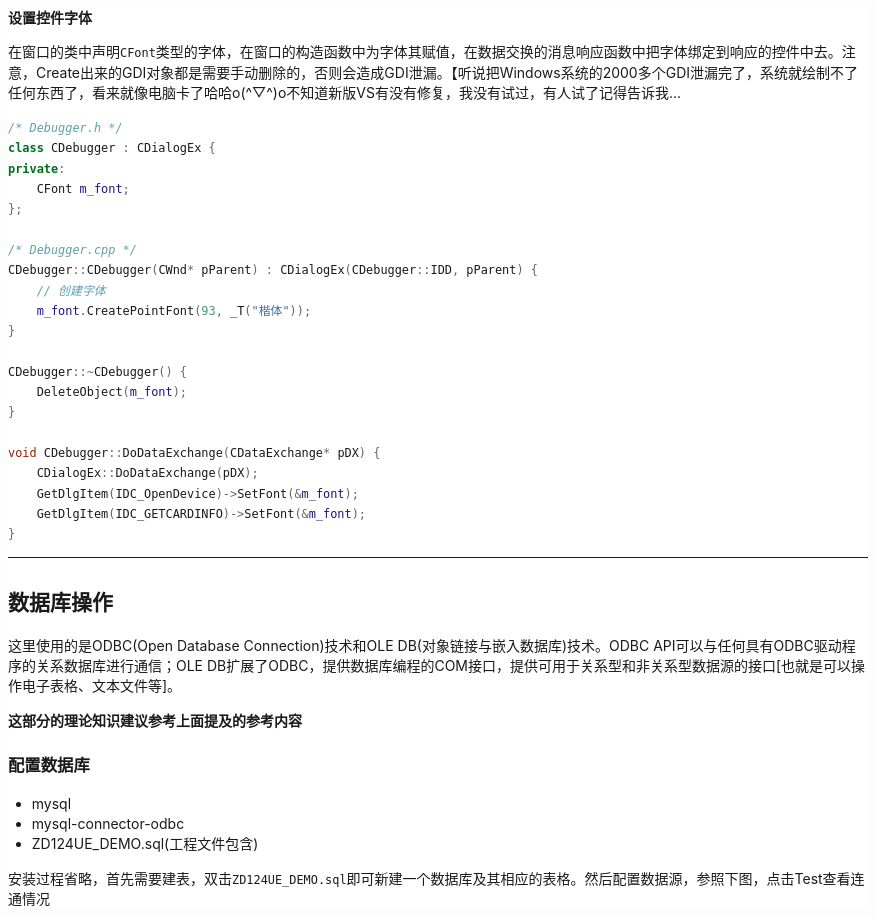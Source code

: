 **设置控件字体**

在窗口的类中声明`CFont`类型的字体，在窗口的构造函数中为字体其赋值，在数据交换的消息响应函数中把字体绑定到响应的控件中去。注意，Create出来的GDI对象都是需要手动删除的，否则会造成GDI泄漏。【听说把Windows系统的2000多个GDI泄漏完了，系统就绘制不了任何东西了，看来就像电脑卡了哈哈o(^▽^)o不知道新版VS有没有修复，我没有试过，有人试了记得告诉我...

```cpp
/* Debugger.h */
class CDebugger : CDialogEx {
private:
	CFont m_font;
};

/* Debugger.cpp */
CDebugger::CDebugger(CWnd* pParent) : CDialogEx(CDebugger::IDD, pParent) {
	// 创建字体
	m_font.CreatePointFont(93, _T("楷体"));
}

CDebugger::~CDebugger() {
	DeleteObject(m_font);
}

void CDebugger::DoDataExchange(CDataExchange* pDX) {
	CDialogEx::DoDataExchange(pDX);
	GetDlgItem(IDC_OpenDevice)->SetFont(&m_font);
	GetDlgItem(IDC_GETCARDINFO)->SetFont(&m_font);
}
```

------

## 数据库操作

这里使用的是ODBC(Open Database Connection)技术和OLE DB(对象链接与嵌入数据库)技术。ODBC API可以与任何具有ODBC驱动程序的关系数据库进行通信；OLE DB扩展了ODBC，提供数据库编程的COM接口，提供可用于关系型和非关系型数据源的接口[也就是可以操作电子表格、文本文件等]。

**这部分的理论知识建议参考上面提及的参考内容**

### 配置数据库

- mysql
- mysql-connector-odbc
- ZD124UE_DEMO.sql(工程文件包含)

安装过程省略，首先需要建表，双击`ZD124UE_DEMO.sql`即可新建一个数据库及其相应的表格。然后配置数据源，参照下图，点击Test查看连通情况
